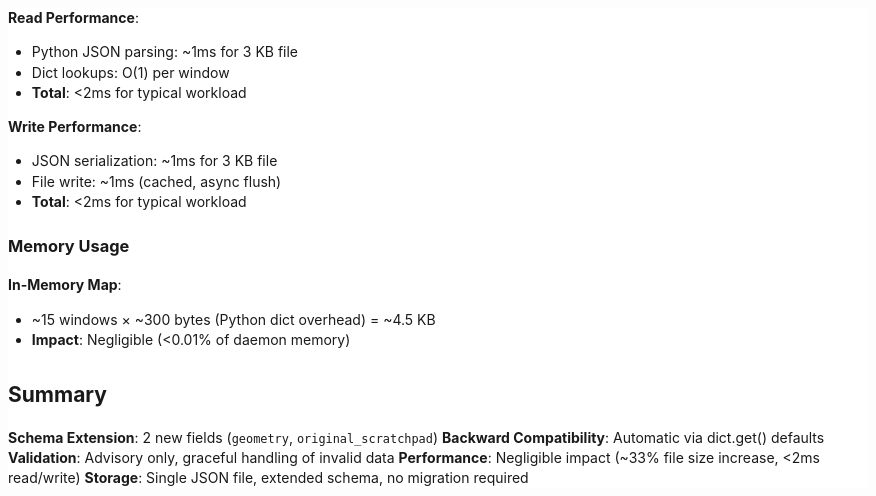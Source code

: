 **Read Performance**:
- Python JSON parsing: ~1ms for 3 KB file
- Dict lookups: O(1) per window
- **Total**: <2ms for typical workload

**Write Performance**:
- JSON serialization: ~1ms for 3 KB file
- File write: ~1ms (cached, async flush)
- **Total**: <2ms for typical workload

### Memory Usage

**In-Memory Map**:
- ~15 windows × ~300 bytes (Python dict overhead) = ~4.5 KB
- **Impact**: Negligible (<0.01% of daemon memory)

## Summary

**Schema Extension**: 2 new fields (`geometry`, `original_scratchpad`)
**Backward Compatibility**: Automatic via dict.get() defaults
**Validation**: Advisory only, graceful handling of invalid data
**Performance**: Negligible impact (~33% file size increase, <2ms read/write)
**Storage**: Single JSON file, extended schema, no migration required
